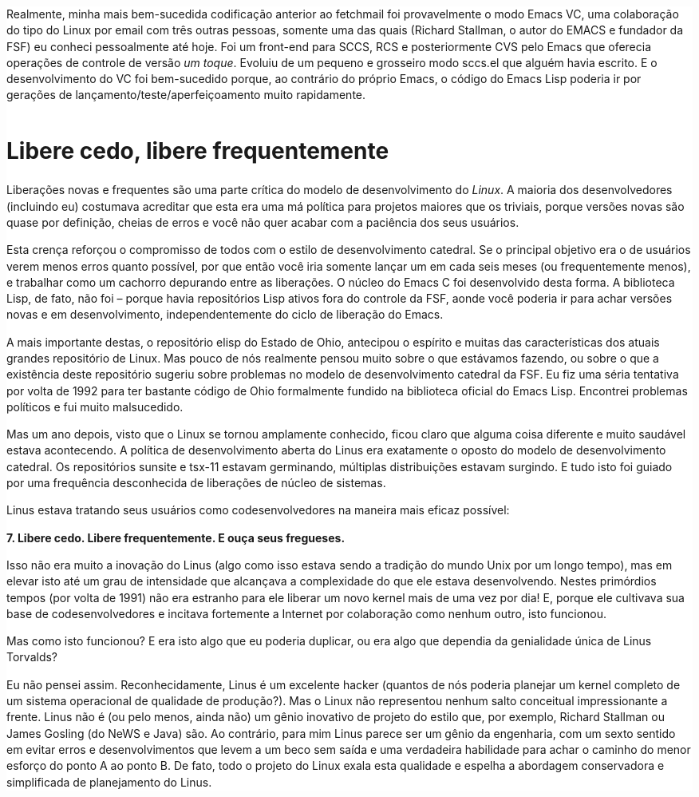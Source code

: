 Realmente, minha mais bem-sucedida codificação anterior ao fetchmail foi provavelmente o modo Emacs VC, uma colaboração do tipo do Linux por email com três outras pessoas, somente uma das quais (Richard Stallman, o autor do EMACS e fundador da FSF) eu conheci pessoalmente até hoje. Foi um front-end para SCCS, RCS e posteriormente CVS pelo Emacs que oferecia operações de controle de versão *um toque*. Evoluiu de um pequeno e grosseiro modo sccs.el que alguém havia escrito. E o desenvolvimento do VC foi bem-sucedido porque, ao contrário do próprio Emacs, o código do Emacs Lisp poderia ir por gerações de lançamento/teste/aperfeiçoamento muito rapidamente.

# Libere cedo, libere frequentemente


Liberações novas e frequentes são uma parte crítica do modelo de desenvolvimento do *Linux*. A maioria dos desenvolvedores (incluindo eu) costumava acreditar que esta era uma má política para projetos maiores que os triviais, porque versões novas são quase por definição, cheias de erros e você não quer acabar com a paciência dos seus usuários.

Esta crença reforçou o compromisso de todos com o estilo de desenvolvimento catedral. Se o principal objetivo era o de usuários verem menos erros quanto possível, por que então você iria somente lançar um em cada seis meses (ou frequentemente menos), e trabalhar como um cachorro depurando entre as liberações. O núcleo do Emacs C foi desenvolvido desta forma. A biblioteca Lisp, de fato, não foi – porque havia repositórios Lisp ativos fora do controle da FSF, aonde você poderia ir para achar versões novas e em desenvolvimento, independentemente do ciclo de liberação do Emacs.

A mais importante destas, o repositório elisp do Estado de Ohio, antecipou o espírito e muitas das características dos atuais grandes repositório de Linux. Mas pouco de nós realmente pensou muito sobre o que estávamos fazendo, ou sobre o que a existência deste repositório sugeriu sobre problemas no modelo de desenvolvimento catedral da FSF. Eu fiz uma séria tentativa por volta de 1992 para ter bastante código de Ohio formalmente fundido na biblioteca oficial do Emacs Lisp. Encontrei problemas políticos e fui muito malsucedido.

Mas um ano depois, visto que o Linux se tornou amplamente conhecido, ficou claro que alguma coisa diferente e muito saudável estava acontecendo. A política de desenvolvimento aberta do Linus era exatamente o oposto do modelo de desenvolvimento catedral. Os repositórios sunsite e tsx-11 estavam germinando, múltiplas distribuições estavam surgindo. E tudo isto foi guiado por uma frequência desconhecida de liberações de núcleo de sistemas.

Linus estava tratando seus usuários como codesenvolvedores na maneira mais eficaz possível:

**7. Libere cedo. Libere frequentemente. E ouça seus fregueses.**

Isso não era muito a inovação do Linus (algo como isso estava sendo a tradição do mundo Unix por um longo tempo), mas em elevar isto até um grau de intensidade que alcançava a complexidade do que ele estava desenvolvendo. Nestes primórdios tempos (por volta de 1991) não era estranho para ele liberar um novo kernel mais de uma vez por dia! E, porque ele cultivava sua base de codesenvolvedores e incitava fortemente a Internet por colaboração como nenhum outro, isto funcionou.

Mas como isto funcionou? E era isto algo que eu poderia duplicar, ou era algo que dependia da genialidade única de Linus Torvalds?

Eu não pensei assim. Reconhecidamente, Linus é um excelente hacker (quantos de nós poderia planejar um kernel completo de um sistema operacional de qualidade de produção?). Mas o Linux não representou nenhum salto conceitual impressionante a frente. Linus não é (ou pelo menos, ainda não) um gênio inovativo de projeto do estilo que, por exemplo, Richard Stallman ou James Gosling (do NeWS e Java) são. Ao contrário, para mim Linus parece ser um gênio da engenharia, com um sexto sentido em evitar erros e desenvolvimentos que levem a um beco sem saída e uma verdadeira habilidade para achar o caminho do menor esforço do ponto A ao ponto B. De fato, todo o projeto do Linux exala esta qualidade e espelha a abordagem conservadora e simplificada de planejamento do Linus.
